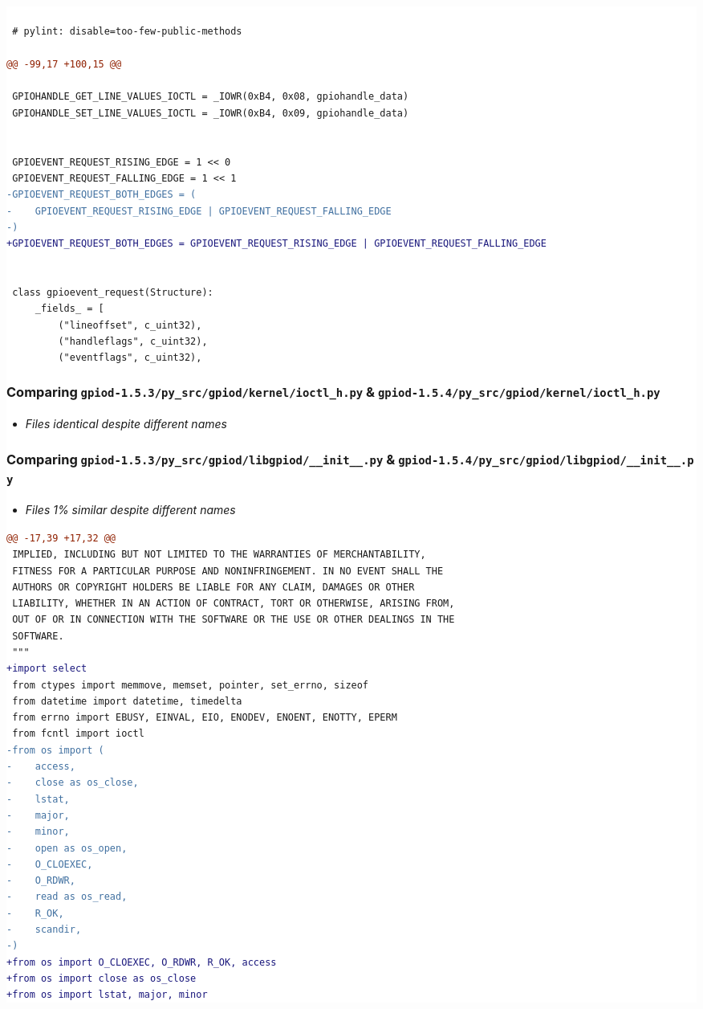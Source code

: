 ```diff
 
 # pylint: disable=too-few-public-methods
 
@@ -99,17 +100,15 @@
 
 GPIOHANDLE_GET_LINE_VALUES_IOCTL = _IOWR(0xB4, 0x08, gpiohandle_data)
 GPIOHANDLE_SET_LINE_VALUES_IOCTL = _IOWR(0xB4, 0x09, gpiohandle_data)
 
 
 GPIOEVENT_REQUEST_RISING_EDGE = 1 << 0
 GPIOEVENT_REQUEST_FALLING_EDGE = 1 << 1
-GPIOEVENT_REQUEST_BOTH_EDGES = (
-    GPIOEVENT_REQUEST_RISING_EDGE | GPIOEVENT_REQUEST_FALLING_EDGE
-)
+GPIOEVENT_REQUEST_BOTH_EDGES = GPIOEVENT_REQUEST_RISING_EDGE | GPIOEVENT_REQUEST_FALLING_EDGE
 
 
 class gpioevent_request(Structure):
     _fields_ = [
         ("lineoffset", c_uint32),
         ("handleflags", c_uint32),
         ("eventflags", c_uint32),
```

### Comparing `gpiod-1.5.3/py_src/gpiod/kernel/ioctl_h.py` & `gpiod-1.5.4/py_src/gpiod/kernel/ioctl_h.py`

 * *Files identical despite different names*

### Comparing `gpiod-1.5.3/py_src/gpiod/libgpiod/__init__.py` & `gpiod-1.5.4/py_src/gpiod/libgpiod/__init__.py`

 * *Files 1% similar despite different names*

```diff
@@ -17,39 +17,32 @@
 IMPLIED, INCLUDING BUT NOT LIMITED TO THE WARRANTIES OF MERCHANTABILITY,
 FITNESS FOR A PARTICULAR PURPOSE AND NONINFRINGEMENT. IN NO EVENT SHALL THE
 AUTHORS OR COPYRIGHT HOLDERS BE LIABLE FOR ANY CLAIM, DAMAGES OR OTHER
 LIABILITY, WHETHER IN AN ACTION OF CONTRACT, TORT OR OTHERWISE, ARISING FROM,
 OUT OF OR IN CONNECTION WITH THE SOFTWARE OR THE USE OR OTHER DEALINGS IN THE
 SOFTWARE.
 """
+import select
 from ctypes import memmove, memset, pointer, set_errno, sizeof
 from datetime import datetime, timedelta
 from errno import EBUSY, EINVAL, EIO, ENODEV, ENOENT, ENOTTY, EPERM
 from fcntl import ioctl
-from os import (
-    access,
-    close as os_close,
-    lstat,
-    major,
-    minor,
-    open as os_open,
-    O_CLOEXEC,
-    O_RDWR,
-    read as os_read,
-    R_OK,
-    scandir,
-)
+from os import O_CLOEXEC, O_RDWR, R_OK, access
+from os import close as os_close
+from os import lstat, major, minor
```